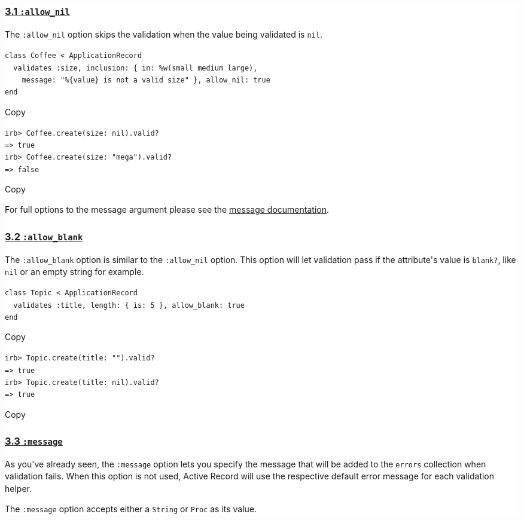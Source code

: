 ### [3.1 `:allow_nil`](https://guides.rubyonrails.org/active_record_validations.html#allow-nil)

The `:allow_nil` option skips the validation when the value being validated is `nil`.

```
class Coffee < ApplicationRecord
  validates :size, inclusion: { in: %w(small medium large),
    message: "%{value} is not a valid size" }, allow_nil: true
end
```

Copy

```
irb> Coffee.create(size: nil).valid?
=> true
irb> Coffee.create(size: "mega").valid?
=> false
```

Copy

For full options to the message argument please see the [message documentation](https://guides.rubyonrails.org/active_record_validations.html#message).

### [3.2 `:allow_blank`](https://guides.rubyonrails.org/active_record_validations.html#allow-blank)

The `:allow_blank` option is similar to the `:allow_nil` option. This option will let validation pass if the attribute's value is `blank?`, like `nil` or an empty string for example.

```
class Topic < ApplicationRecord
  validates :title, length: { is: 5 }, allow_blank: true
end
```

Copy

```
irb> Topic.create(title: "").valid?
=> true
irb> Topic.create(title: nil).valid?
=> true
```

Copy

### [3.3 `:message`](https://guides.rubyonrails.org/active_record_validations.html#message)

As you've already seen, the `:message` option lets you specify the message that will be added to the `errors` collection when validation fails. When this option is not used, Active Record will use the respective default error message for each validation helper.

The `:message` option accepts either a `String` or `Proc` as its value.
